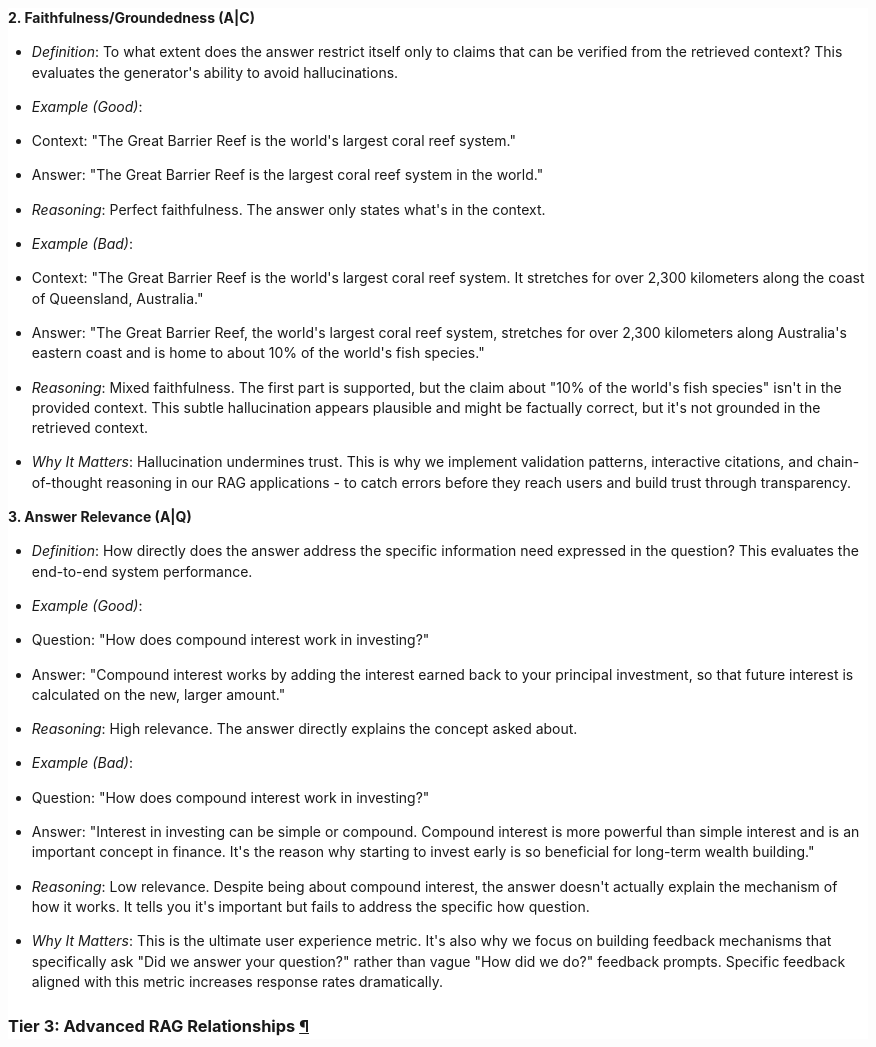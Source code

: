 **2\. Faithfulness/Groundedness (A\|C)**

- _Definition_: To what extent does the answer restrict itself only to claims that can be verified from the retrieved context? This evaluates the generator's ability to avoid hallucinations.

- _Example (Good)_:

- Context: "The Great Barrier Reef is the world's largest coral reef system."

- Answer: "The Great Barrier Reef is the largest coral reef system in the world."
- _Reasoning_: Perfect faithfulness. The answer only states what's in the context.

- _Example (Bad)_:

- Context: "The Great Barrier Reef is the world's largest coral reef system. It stretches for over 2,300 kilometers along the coast of Queensland, Australia."

- Answer: "The Great Barrier Reef, the world's largest coral reef system, stretches for over 2,300 kilometers along Australia's eastern coast and is home to about 10% of the world's fish species."
- _Reasoning_: Mixed faithfulness. The first part is supported, but the claim about "10% of the world's fish species" isn't in the provided context. This subtle hallucination appears plausible and might be factually correct, but it's not grounded in the retrieved context.

- _Why It Matters_: Hallucination undermines trust. This is why we implement validation patterns, interactive citations, and chain-of-thought reasoning in our RAG applications - to catch errors before they reach users and build trust through transparency.


**3\. Answer Relevance (A\|Q)**

- _Definition_: How directly does the answer address the specific information need expressed in the question? This evaluates the end-to-end system performance.

- _Example (Good)_:

- Question: "How does compound interest work in investing?"

- Answer: "Compound interest works by adding the interest earned back to your principal investment, so that future interest is calculated on the new, larger amount."
- _Reasoning_: High relevance. The answer directly explains the concept asked about.

- _Example (Bad)_:

- Question: "How does compound interest work in investing?"

- Answer: "Interest in investing can be simple or compound. Compound interest is more powerful than simple interest and is an important concept in finance. It's the reason why starting to invest early is so beneficial for long-term wealth building."
- _Reasoning_: Low relevance. Despite being about compound interest, the answer doesn't actually explain the mechanism of how it works. It tells you it's important but fails to address the specific how question.

- _Why It Matters_: This is the ultimate user experience metric. It's also why we focus on building feedback mechanisms that specifically ask "Did we answer your question?" rather than vague "How did we do?" feedback prompts. Specific feedback aligned with this metric increases response rates dramatically.


### Tier 3: Advanced RAG Relationships [¶](https://jxnl.co/writing/2025/05/19/there-are-only-6-rag-evals/\#tier-3-advanced-rag-relationships "Permanent link")
